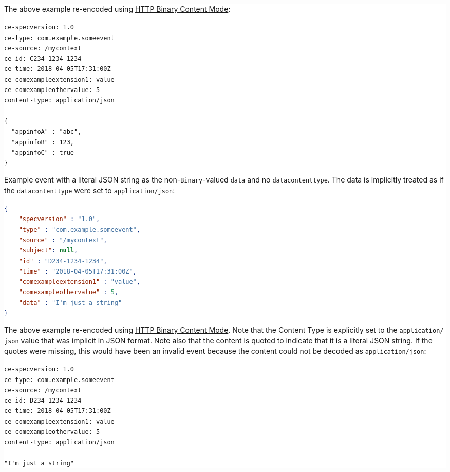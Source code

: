 ```JSON
```

The above example re-encoded using [HTTP Binary Content Mode][http-binary]:

```
ce-specversion: 1.0
ce-type: com.example.someevent
ce-source: /mycontext
ce-id: C234-1234-1234
ce-time: 2018-04-05T17:31:00Z
ce-comexampleextension1: value
ce-comexampleothervalue: 5
content-type: application/json

{
  "appinfoA" : "abc",
  "appinfoB" : 123,
  "appinfoC" : true
}
```

Example event with a literal JSON string as the non-`Binary`-valued `data` and
no `datacontenttype`. The data is implicitly treated as if the `datacontenttype`
were set to `application/json`:

```JSON
{
    "specversion" : "1.0",
    "type" : "com.example.someevent",
    "source" : "/mycontext",
    "subject": null,
    "id" : "D234-1234-1234",
    "time" : "2018-04-05T17:31:00Z",
    "comexampleextension1" : "value",
    "comexampleothervalue" : 5,
    "data" : "I'm just a string"
}
```

The above example re-encoded using [HTTP Binary Content Mode][http-binary].
Note that the Content Type is explicitly set to the `application/json` value
that was implicit in JSON format. Note also that the content is quoted to
indicate that it is a literal JSON string. If the quotes were missing, this
would have been an invalid event because the content could not be decoded as
`application/json`:

```
ce-specversion: 1.0
ce-type: com.example.someevent
ce-source: /mycontext
ce-id: D234-1234-1234
ce-time: 2018-04-05T17:31:00Z
ce-comexampleextension1: value
ce-comexampleothervalue: 5
content-type: application/json

"I'm just a string"
```


[base64]: https://tools.ietf.org/html/rfc4648#section-4
[ce]: ../spec.md
[ce-types]: ../spec.md#type-system
[content-type]: https://tools.ietf.org/html/rfc7231#section-3.1.1.5
[datacontenttype]: ../spec.md#datacontenttype
[http-binary]: ../bindings/http-protocol-binding.md#31-binary-content-mode
[json-format]: ../formats/json-format.md
[json-object]: https://tools.ietf.org/html/rfc7159#section-4
[json-seq]: https://www.iana.org/assignments/media-types/application/json-seq
[json-bool]: https://tools.ietf.org/html/rfc7159#section-3
[json-number]: https://tools.ietf.org/html/rfc7159#section-6
[json-string]: https://tools.ietf.org/html/rfc7159#section-7
[json-value]: https://tools.ietf.org/html/rfc7159#section-3
[json-array]: https://tools.ietf.org/html/rfc7159#section-5
[rfc2045-sec5]: https://tools.ietf.org/html/rfc2045#section-5
[rfc2046]: https://tools.ietf.org/html/rfc2046
[rfc2119]: https://tools.ietf.org/html/rfc2119
[rfc3986]: https://tools.ietf.org/html/rfc3986
[rfc4627]: https://tools.ietf.org/html/rfc4627
[rfc4648]: https://tools.ietf.org/html/rfc4648
[rfc6839]: https://tools.ietf.org/html/rfc6839#section-3.1
[rfc8259]: https://tools.ietf.org/html/rfc8259
[rfc3339]: https://www.ietf.org/rfc/rfc3339.txt